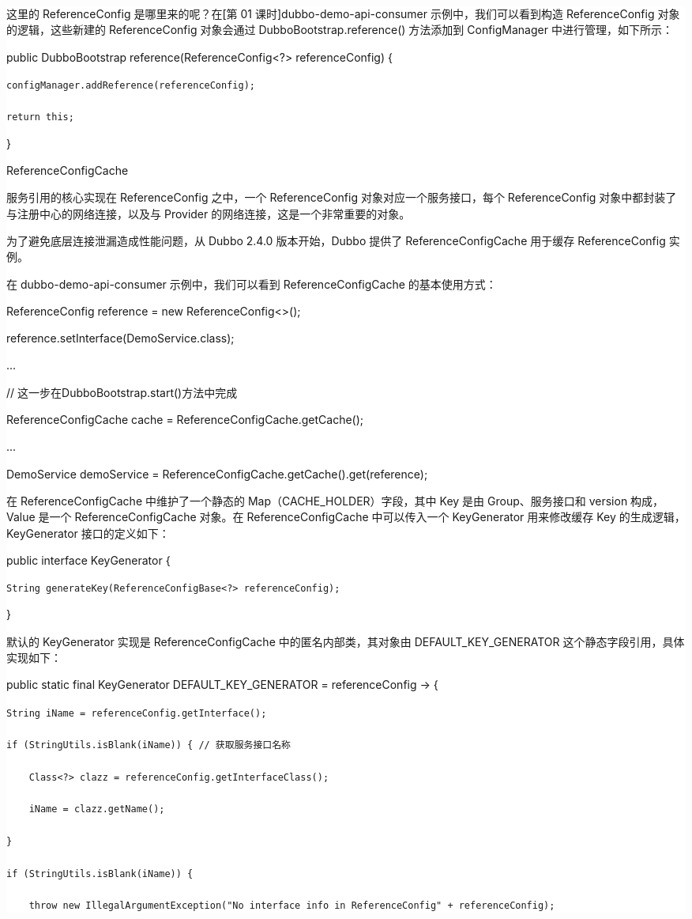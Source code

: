 这里的 ReferenceConfig 是哪里来的呢？在[第 01 课时]dubbo-demo-api-consumer 示例中，我们可以看到构造 ReferenceConfig 对象的逻辑，这些新建的 ReferenceConfig 对象会通过 DubboBootstrap.reference() 方法添加到 ConfigManager 中进行管理，如下所示：

public DubboBootstrap reference(ReferenceConfig<?> referenceConfig) {

    configManager.addReference(referenceConfig);

    return this;

}


ReferenceConfigCache

服务引用的核心实现在 ReferenceConfig 之中，一个 ReferenceConfig 对象对应一个服务接口，每个 ReferenceConfig 对象中都封装了与注册中心的网络连接，以及与 Provider 的网络连接，这是一个非常重要的对象。

为了避免底层连接泄漏造成性能问题，从 Dubbo 2.4.0 版本开始，Dubbo 提供了 ReferenceConfigCache 用于缓存 ReferenceConfig 实例。

在 dubbo-demo-api-consumer 示例中，我们可以看到 ReferenceConfigCache 的基本使用方式：

ReferenceConfig<DemoService> reference = new ReferenceConfig<>();

reference.setInterface(DemoService.class);

... 

// 这一步在DubboBootstrap.start()方法中完成

ReferenceConfigCache cache = ReferenceConfigCache.getCache();

...

DemoService demoService = ReferenceConfigCache.getCache().get(reference);


在 ReferenceConfigCache 中维护了一个静态的 Map（CACHE_HOLDER）字段，其中 Key 是由 Group、服务接口和 version 构成，Value 是一个 ReferenceConfigCache 对象。在 ReferenceConfigCache 中可以传入一个 KeyGenerator 用来修改缓存 Key 的生成逻辑，KeyGenerator 接口的定义如下：

public interface KeyGenerator {

    String generateKey(ReferenceConfigBase<?> referenceConfig);

}


默认的 KeyGenerator 实现是 ReferenceConfigCache 中的匿名内部类，其对象由 DEFAULT_KEY_GENERATOR 这个静态字段引用，具体实现如下：

public static final KeyGenerator DEFAULT_KEY_GENERATOR = referenceConfig -> {

    String iName = referenceConfig.getInterface();

    if (StringUtils.isBlank(iName)) { // 获取服务接口名称

        Class<?> clazz = referenceConfig.getInterfaceClass();

        iName = clazz.getName();

    }

    if (StringUtils.isBlank(iName)) {

        throw new IllegalArgumentException("No interface info in ReferenceConfig" + referenceConfig);
